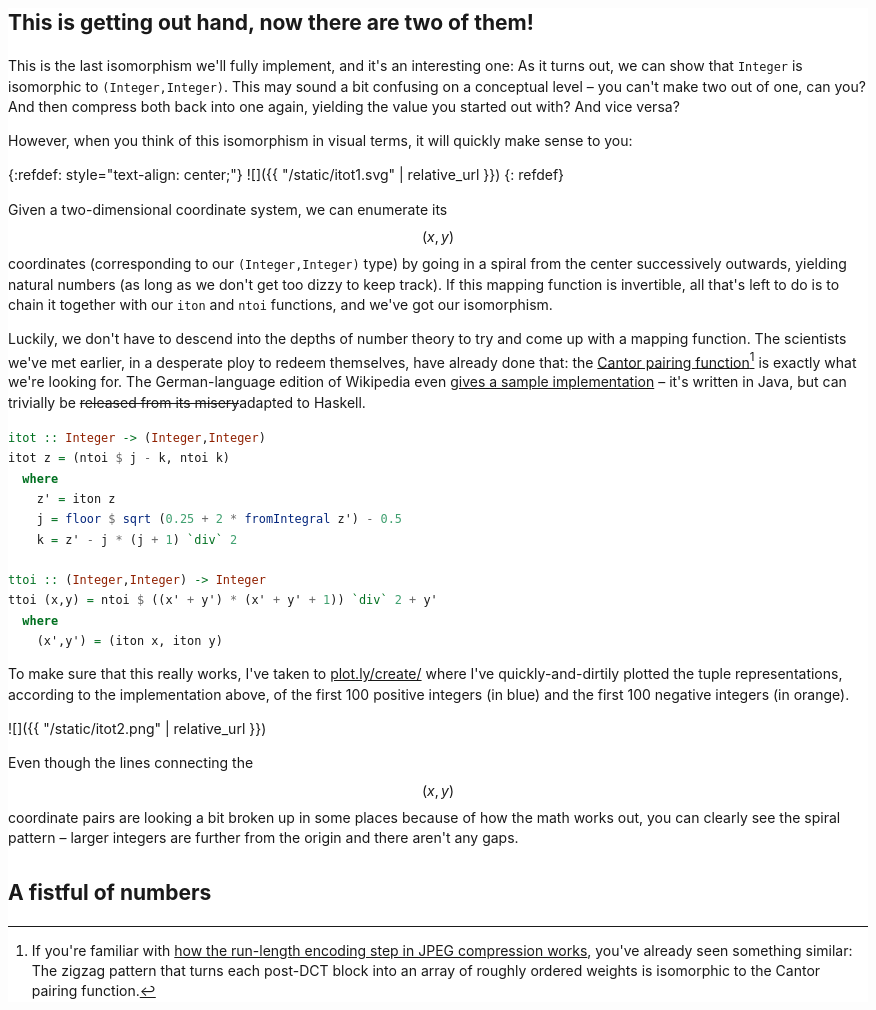 
## This is getting out hand, now there are two of them!

This is the last isomorphism we'll fully implement, and it's an interesting one: As it turns out, we can show that `Integer` is isomorphic to `(Integer,Integer)`. This may sound a bit confusing on a conceptual level – you can't make two out of one, can you? And then compress both back into one again, yielding the value you started out with? And vice versa?

However, when you think of this isomorphism in visual terms, it will quickly make sense to you:

{:refdef: style="text-align: center;"}
![]({{ "/static/itot1.svg" | relative_url }})
{: refdef}

Given a two-dimensional coordinate system, we can enumerate its $$(x,y)$$ coordinates (corresponding to our `(Integer,Integer)` type) by going in a spiral from the center successively outwards, yielding natural numbers (as long as we don't get too dizzy to keep track). If this mapping function is invertible, all that's left to do is to chain it together with our `iton` and `ntoi` functions, and we've got our isomorphism.

Luckily, we don't have to descend into the depths of number theory to try and come up with a mapping function. The scientists we've met earlier, in a desperate ploy to redeem themselves, have already done that: the [Cantor pairing function](https://en.wikipedia.org/wiki/Pairing_function#Cantor_pairing_function)[^jpeg] is exactly what we're looking for. The German-language edition of Wikipedia even [gives a sample implementation](https://de.wikipedia.org/w/index.php?title=Cantorsche_Paarungsfunktion&oldid=168710663#Implementierung_der_Berechnungen_in_Java) – it's written in Java, but can trivially be <s>released from its misery</s>adapted to Haskell.

```haskell
itot :: Integer -> (Integer,Integer)
itot z = (ntoi $ j - k, ntoi k)
  where
    z' = iton z
    j = floor $ sqrt (0.25 + 2 * fromIntegral z') - 0.5
    k = z' - j * (j + 1) `div` 2

ttoi :: (Integer,Integer) -> Integer
ttoi (x,y) = ntoi $ ((x' + y') * (x' + y' + 1)) `div` 2 + y'
  where
    (x',y') = (iton x, iton y)
```

To make sure that this really works, I've taken to [plot.ly/create/](https://plot.ly/create/#/) where I've quickly-and-dirtily plotted the tuple representations, according to the implementation above, of the first 100 positive integers (in blue) and the first 100 negative integers (in orange).

![]({{ "/static/itot2.png" | relative_url }})

Even though the lines connecting the $$(x,y)$$ coordinate pairs are looking a bit broken up in some places because of how the math works out, you can clearly see the spiral pattern – larger integers are further from the origin and there aren't any gaps.


## A fistful of numbers


[^peano]: This is an extension of [Peano numbers](https://wiki.haskell.org/Peano_numbers).
[^noflippinway]: Or, without `flip`, as `\x -> replicate x ()`. Both variants also require a `fromIntegral` call to convert our `Integer` to the `Int` that `replicate` so badly craves as its first argument, but I've left that out for brevity, which is why I'm writing a long sentence about it in a footnote.
[^sagan]: ...that [dot](https://www.youtube.com/watch?v=wupToqz1e2g).
[^jpeg]: If you're familiar with [how the run-length encoding step in JPEG compression works](https://www.quora.com/Why-is-zigzag-scanning-used-in-JPEG-images), you've already seen something similar: The zigzag pattern that turns each post-DCT block into an array of roughly ordered weights is isomorphic to the Cantor pairing function.